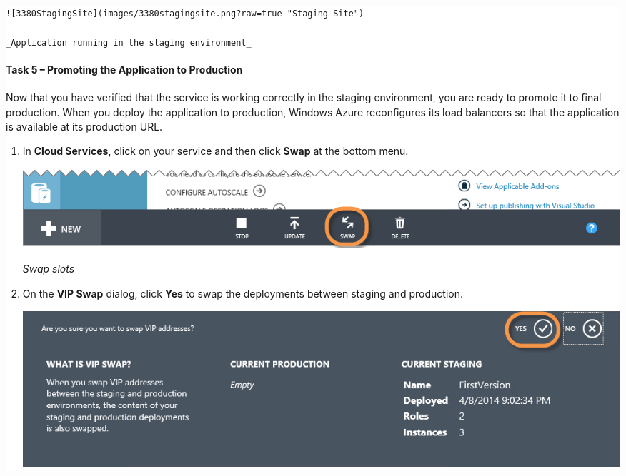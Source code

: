 	![3380StagingSite](images/3380stagingsite.png?raw=true "Staging Site")

	_Application running in the staging environment_

<a name="Ex3Task5"></a>
#### Task 5 – Promoting the Application to Production ####

Now that you have verified that the service is working correctly in the staging environment, you are ready to promote it to final production. When you deploy the application to production, Windows Azure reconfigures its load balancers so that the application is available at its production URL.

1. In **Cloud Services**, click on your service and then click **Swap** at the bottom menu.

	![3390VIPSwap](images/3390vipswap.png?raw=true "VIP Swap")

	_Swap slots_

1. On the **VIP Swap** dialog, click **Yes** to swap the deployments between staging and production.

	![3400ConfirmSwap](images/3400confirmswap.png?raw=true "Confirm VIP Swap")
